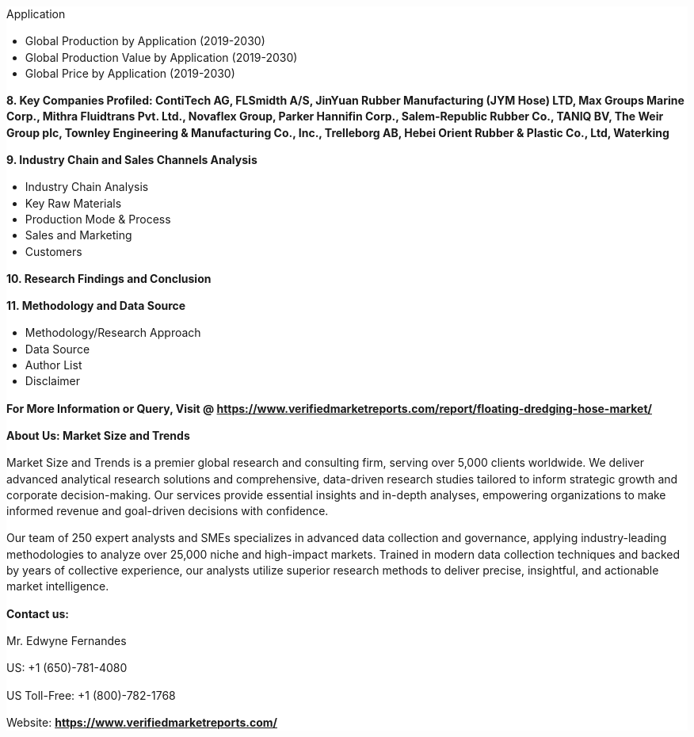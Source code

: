 Application</strong></p><ul><li>Global Production by Application (2019-2030)</li><li>Global Production Value by Application (2019-2030)</li><li>Global Price by Application (2019-2030)</li></ul><p><strong>8. Key Companies Profiled: ContiTech AG, FLSmidth A/S, JinYuan Rubber Manufacturing (JYM Hose) LTD, Max Groups Marine Corp., Mithra Fluidtrans Pvt. Ltd., Novaflex Group, Parker Hannifin Corp., Salem-Republic Rubber Co., TANIQ BV, The Weir Group plc, Townley Engineering & Manufacturing Co., Inc., Trelleborg AB, Hebei Orient Rubber & Plastic Co., Ltd, Waterking</strong></p><p><strong>9. Industry Chain and Sales Channels Analysis</strong></p><ul><li>Industry Chain Analysis</li><li>Key Raw Materials</li><li>Production Mode &amp; Process</li><li>Sales and Marketing</li><li>Customers</li></ul><p><strong>10. Research Findings and Conclusion</strong></p><p><strong>11. Methodology and Data Source</strong></p><ul><li>Methodology/Research Approach</li><li>Data Source</li><li>Author List</li><li>Disclaimer</li></ul></p><p><strong>For More Information or Query, Visit @ <a href="https://www.verifiedmarketreports.com/report/floating-dredging-hose-market/">https://www.verifiedmarketreports.com/report/floating-dredging-hose-market/</a></strong></p><p><strong>About Us: Market Size and Trends</strong></p><p>Market Size and Trends is a premier global research and consulting firm, serving over 5,000 clients worldwide. We deliver advanced analytical research solutions and comprehensive, data-driven research studies tailored to inform strategic growth and corporate decision-making. Our services provide essential insights and in-depth analyses, empowering organizations to make informed revenue and goal-driven decisions with confidence.</p><p>Our team of 250 expert analysts and SMEs specializes in advanced data collection and governance, applying industry-leading methodologies to analyze over 25,000 niche and high-impact markets. Trained in modern data collection techniques and backed by years of collective experience, our analysts utilize superior research methods to deliver precise, insightful, and actionable market intelligence.</p><p><strong>Contact us:</strong></p><p>Mr. Edwyne Fernandes</p><p>US: +1 (650)-781-4080</p><p>US Toll-Free: +1 (800)-782-1768</p><p>Website: <strong><a href="https://www.verifiedmarketreports.com/">https://www.verifiedmarketreports.com/</a></strong></p>
